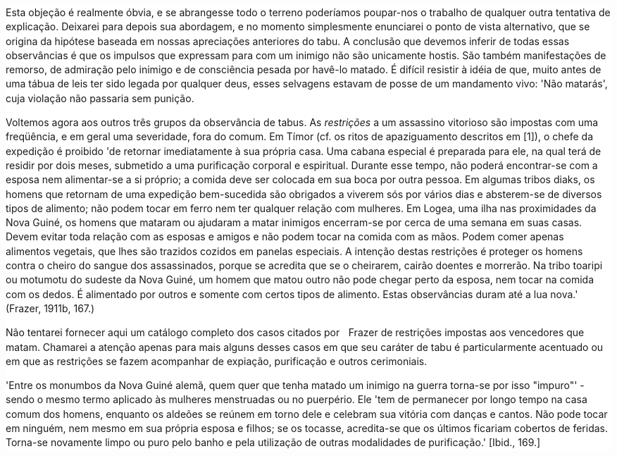 Esta objeção é realmente óbvia, e se abrangesse todo o terreno
poderíamos poupar-nos o trabalho de qualquer outra tentativa de
explicação. Deixarei para depois sua abordagem, e no momento
simplesmente enunciarei o ponto de vista alternativo, que se origina da
hipótese baseada em nossas apreciações anteriores do tabu. A conclusão
que devemos inferir de todas essas observâncias é que os impulsos que
expressam para com um inimigo não são unicamente hostis. São também
manifestações de remorso, de admiração pelo inimigo e de consciência
pesada por havê-lo matado. É difícil resistir à idéia de que, muito
antes de uma tábua de leis ter sido legada por qualquer deus, esses
selvagens estavam de posse de um mandamento vivo: 'Não matarás', cuja
violação não passaria sem punição.

Voltemos agora aos outros três grupos da observância de tabus. As
*restrições* a um assassino vitorioso são impostas com uma freqüência, e
em geral uma severidade, fora do comum. Em Tímor (cf. os ritos de
apaziguamento descritos em \[1\]), o chefe da expedição é proibido 'de
retornar imediatamente à sua própria casa. Uma cabana especial é
preparada para ele, na qual terá de residir por dois meses, submetido a
uma purificação corporal e espiritual. Durante esse tempo, não poderá
encontrar-se com a esposa nem alimentar-se a si próprio; a comida deve
ser colocada em sua boca por outra pessoa. Em algumas tribos diaks, os
homens que retornam de uma expedição bem-sucedida são obrigados a
viverem sós por vários dias e absterem-se de diversos tipos de alimento;
não podem tocar em ferro nem ter qualquer relação com mulheres. Em
Logea, uma ilha nas proximidades da Nova Guiné, os homens que mataram ou
ajudaram a matar inimigos encerram-se por cerca de uma semana em suas
casas. Devem evitar toda relação com as esposas e amigos e não podem
tocar na comida com as mãos. Podem comer apenas alimentos vegetais, que
lhes são trazidos cozidos em panelas especiais. A intenção destas
restrições é proteger os homens contra o cheiro do sangue dos
assassinados, porque se acredita que se o cheirarem, cairão doentes e
morrerão. Na tribo toaripi ou motumotu do sudeste da Nova Guiné, um
homem que matou outro não pode chegar perto da esposa, nem tocar na
comida com os dedos. É alimentado por outros e somente com certos tipos
de alimento. Estas observâncias duram até a lua nova.' (Frazer, 1911b,
167.)

Não tentarei fornecer aqui um catálogo completo dos casos citados por   
Frazer de restrições impostas aos vencedores que matam. Chamarei a
atenção apenas para mais alguns desses casos em que seu caráter de tabu
é particularmente acentuado ou em que as restrições se fazem acompanhar
de expiação, purificação e outros cerimoniais.

'Entre os monumbos da Nova Guiné alemã, quem quer que tenha matado um
inimigo na guerra torna-se por isso "impuro"' - sendo o mesmo termo
aplicado às mulheres menstruadas ou no puerpério. Ele 'tem de permanecer
por longo tempo na casa comum dos homens, enquanto os aldeões se reúnem
em torno dele e celebram sua vitória com danças e cantos. Não pode tocar
em ninguém, nem mesmo em sua própria esposa e filhos; se os tocasse,
acredita-se que os últimos ficariam cobertos de feridas. Torna-se
novamente limpo ou puro pelo banho e pela utilização de outras
modalidades de purificação.' \[Ibid., 169.\]
